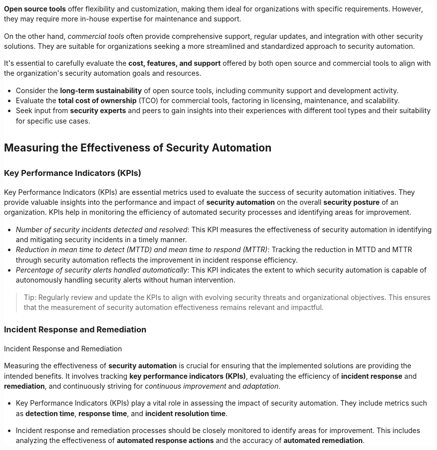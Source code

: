 **Open source tools** offer flexibility and customization, making them ideal for organizations with specific requirements. However, they may require more in-house expertise for maintenance and support.

On the other hand, _commercial tools_ often provide comprehensive support, regular updates, and integration with other security solutions. They are suitable for organizations seeking a more streamlined and standardized approach to security automation.

It's essential to carefully evaluate the **cost, features, and support** offered by both open source and commercial tools to align with the organization's security automation goals and resources.

*   Consider the **long-term sustainability** of open source tools, including community support and development activity.
*   Evaluate the **total cost of ownership** (TCO) for commercial tools, factoring in licensing, maintenance, and scalability.
*   Seek input from **security experts** and peers to gain insights into their experiences with different tool types and their suitability for specific use cases.

Measuring the Effectiveness of Security Automation
--------------------------------------------------

### Key Performance Indicators (KPIs)

Key Performance Indicators (KPIs) are essential metrics used to evaluate the success of security automation initiatives. They provide valuable insights into the performance and impact of **security automation** on the overall **security posture** of an organization. KPIs help in monitoring the efficiency of automated security processes and identifying areas for improvement.

*   _Number of security incidents detected and resolved_: This KPI measures the effectiveness of security automation in identifying and mitigating security incidents in a timely manner.
*   _Reduction in mean time to detect (MTTD) and mean time to respond (MTTR)_: Tracking the reduction in MTTD and MTTR through security automation reflects the improvement in incident response efficiency.
*   _Percentage of security alerts handled automatically_: This KPI indicates the extent to which security automation is capable of autonomously handling security alerts without human intervention.

> Tip: Regularly review and update the KPIs to align with evolving security threats and organizational objectives. This ensures that the measurement of security automation effectiveness remains relevant and impactful.

### Incident Response and Remediation

Incident Response and Remediation

Measuring the effectiveness of **security automation** is crucial for ensuring that the implemented solutions are providing the intended benefits. It involves tracking **key performance indicators (KPIs)**, evaluating the efficiency of **incident response** and **remediation**, and continuously striving for _continuous improvement_ and _adaptation_.

*   Key Performance Indicators (KPIs) play a vital role in assessing the impact of security automation. They include metrics such as **detection time**, **response time**, and **incident resolution time**.
    
*   Incident response and remediation processes should be closely monitored to identify areas for improvement. This includes analyzing the effectiveness of **automated response actions** and the accuracy of **automated remediation**.
    